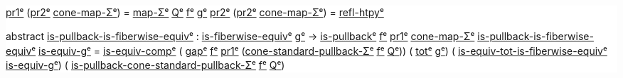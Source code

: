   <a id="3866" href="foundation.dependent-pair-types%25E1%25B5%2589.html#697" class="Field">pr1ᵉ</a> <a id="3871" class="Symbol">(</a><a id="3872" href="foundation.dependent-pair-types%25E1%25B5%2589.html#711" class="Field">pr2ᵉ</a> <a id="3877" href="foundation.dependent-sums-pullbacks%25E1%25B5%2589.html#3799" class="Function">cone-map-Σᵉ</a><a id="3888" class="Symbol">)</a> <a id="3890" class="Symbol">=</a> <a id="3892" href="foundation-core.functoriality-dependent-pair-types%25E1%25B5%2589.html#2226" class="Function">map-Σᵉ</a> <a id="3899" href="foundation.dependent-sums-pullbacks%25E1%25B5%2589.html#3716" class="Bound">Qᵉ</a> <a id="3902" href="foundation.dependent-sums-pullbacks%25E1%25B5%2589.html#3736" class="Bound">fᵉ</a> <a id="3905" href="foundation.dependent-sums-pullbacks%25E1%25B5%2589.html#3751" class="Bound">gᵉ</a>
  <a id="3910" href="foundation.dependent-pair-types%25E1%25B5%2589.html#711" class="Field">pr2ᵉ</a> <a id="3915" class="Symbol">(</a><a id="3916" href="foundation.dependent-pair-types%25E1%25B5%2589.html#711" class="Field">pr2ᵉ</a> <a id="3921" href="foundation.dependent-sums-pullbacks%25E1%25B5%2589.html#3799" class="Function">cone-map-Σᵉ</a><a id="3932" class="Symbol">)</a> <a id="3934" class="Symbol">=</a> <a id="3936" href="foundation-core.homotopies%25E1%25B5%2589.html#3017" class="Function">refl-htpyᵉ</a>

  <a id="3950" class="Keyword">abstract</a>
    <a id="3963" href="foundation.dependent-sums-pullbacks%25E1%25B5%2589.html#3963" class="Function">is-pullback-is-fiberwise-equivᵉ</a> <a id="3995" class="Symbol">:</a>
      <a id="4003" href="foundation-core.families-of-equivalences%25E1%25B5%2589.html#729" class="Function">is-fiberwise-equivᵉ</a> <a id="4023" href="foundation.dependent-sums-pullbacks%25E1%25B5%2589.html#3751" class="Bound">gᵉ</a> <a id="4026" class="Symbol">→</a> <a id="4028" href="foundation-core.pullbacks%25E1%25B5%2589.html#2234" class="Function">is-pullbackᵉ</a> <a id="4041" href="foundation.dependent-sums-pullbacks%25E1%25B5%2589.html#3736" class="Bound">fᵉ</a> <a id="4044" href="foundation.dependent-pair-types%25E1%25B5%2589.html#697" class="Field">pr1ᵉ</a> <a id="4049" href="foundation.dependent-sums-pullbacks%25E1%25B5%2589.html#3799" class="Function">cone-map-Σᵉ</a>
    <a id="4065" href="foundation.dependent-sums-pullbacks%25E1%25B5%2589.html#3963" class="Function">is-pullback-is-fiberwise-equivᵉ</a> <a id="4097" href="foundation.dependent-sums-pullbacks%25E1%25B5%2589.html#4097" class="Bound">is-equiv-gᵉ</a> <a id="4109" class="Symbol">=</a>
      <a id="4117" href="foundation-core.equivalences%25E1%25B5%2589.html#13664" class="Function">is-equiv-compᵉ</a>
        <a id="4140" class="Symbol">(</a> <a id="4142" href="foundation.standard-pullbacks%25E1%25B5%2589.html#3777" class="Function">gapᵉ</a> <a id="4147" href="foundation.dependent-sums-pullbacks%25E1%25B5%2589.html#3736" class="Bound">fᵉ</a> <a id="4150" href="foundation.dependent-pair-types%25E1%25B5%2589.html#697" class="Field">pr1ᵉ</a> <a id="4155" class="Symbol">(</a><a id="4156" href="foundation.dependent-sums-pullbacks%25E1%25B5%2589.html#1573" class="Function">cone-standard-pullback-Σᵉ</a> <a id="4182" href="foundation.dependent-sums-pullbacks%25E1%25B5%2589.html#3736" class="Bound">fᵉ</a> <a id="4185" href="foundation.dependent-sums-pullbacks%25E1%25B5%2589.html#3716" class="Bound">Qᵉ</a><a id="4187" class="Symbol">))</a>
        <a id="4198" class="Symbol">(</a> <a id="4200" href="foundation-core.functoriality-dependent-pair-types%25E1%25B5%2589.html#1600" class="Function">totᵉ</a> <a id="4205" href="foundation.dependent-sums-pullbacks%25E1%25B5%2589.html#3751" class="Bound">gᵉ</a><a id="4207" class="Symbol">)</a>
        <a id="4217" class="Symbol">(</a> <a id="4219" href="foundation-core.functoriality-dependent-pair-types%25E1%25B5%2589.html#6768" class="Function">is-equiv-tot-is-fiberwise-equivᵉ</a> <a id="4252" href="foundation.dependent-sums-pullbacks%25E1%25B5%2589.html#4097" class="Bound">is-equiv-gᵉ</a><a id="4263" class="Symbol">)</a>
        <a id="4273" class="Symbol">(</a> <a id="4275" href="foundation.dependent-sums-pullbacks%25E1%25B5%2589.html#2568" class="Function">is-pullback-cone-standard-pullback-Σᵉ</a> <a id="4313" href="foundation.dependent-sums-pullbacks%25E1%25B5%2589.html#3736" class="Bound">fᵉ</a> <a id="4316" href="foundation.dependent-sums-pullbacks%25E1%25B5%2589.html#3716" class="Bound">Qᵉ</a><a id="4318" class="Symbol">)</a>
